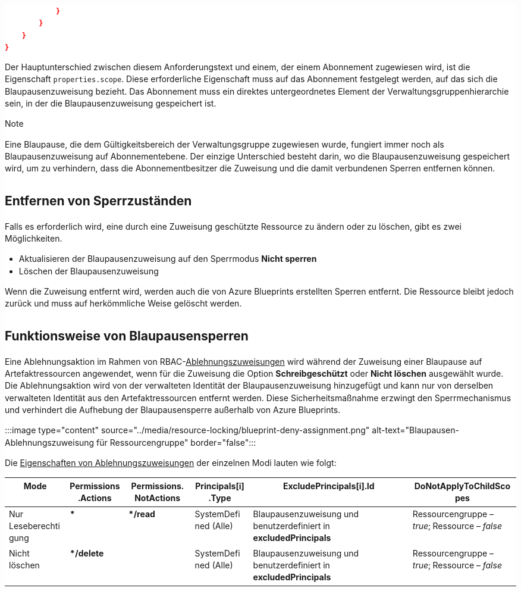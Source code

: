 ```json
            }
        }
    }
}
```

Der Hauptunterschied zwischen diesem Anforderungstext und einem, der einem Abonnement zugewiesen wird, ist die Eigenschaft `properties.scope`. Diese erforderliche Eigenschaft muss auf das Abonnement festgelegt werden, auf das sich die Blaupausenzuweisung bezieht. Das Abonnement muss ein direktes untergeordnetes Element der Verwaltungsgruppenhierarchie sein, in der die Blaupausenzuweisung gespeichert ist.

> [!NOTE]
> Eine Blaupause, die dem Gültigkeitsbereich der Verwaltungsgruppe zugewiesen wurde, fungiert immer noch als Blaupausenzuweisung auf Abonnementebene. Der einzige Unterschied besteht darin, wo die Blaupausenzuweisung gespeichert wird, um zu verhindern, dass die Abonnementbesitzer die Zuweisung und die damit verbundenen Sperren entfernen können.

## <a name="removing-locking-states"></a>Entfernen von Sperrzuständen

Falls es erforderlich wird, eine durch eine Zuweisung geschützte Ressource zu ändern oder zu löschen, gibt es zwei Möglichkeiten.

- Aktualisieren der Blaupausenzuweisung auf den Sperrmodus **Nicht sperren**
- Löschen der Blaupausenzuweisung

Wenn die Zuweisung entfernt wird, werden auch die von Azure Blueprints erstellten Sperren entfernt. Die Ressource bleibt jedoch zurück und muss auf herkömmliche Weise gelöscht werden.

## <a name="how-blueprint-locks-work"></a>Funktionsweise von Blaupausensperren

Eine Ablehnungsaktion im Rahmen von RBAC-[Ablehnungszuweisungen](../../../role-based-access-control/deny-assignments.md) wird während der Zuweisung einer Blaupause auf Artefaktressourcen angewendet, wenn für die Zuweisung die Option **Schreibgeschützt** oder **Nicht löschen** ausgewählt wurde. Die Ablehnungsaktion wird von der verwalteten Identität der Blaupausenzuweisung hinzugefügt und kann nur von derselben verwalteten Identität aus den Artefaktressourcen entfernt werden. Diese Sicherheitsmaßnahme erzwingt den Sperrmechanismus und verhindert die Aufhebung der Blaupausensperre außerhalb von Azure Blueprints.

:::image type="content" source="../media/resource-locking/blueprint-deny-assignment.png" alt-text="Blaupausen-Ablehnungszuweisung für Ressourcengruppe" border="false":::

Die [Eigenschaften von Ablehnungszuweisungen](../../../role-based-access-control/deny-assignments.md#deny-assignment-properties) der einzelnen Modi lauten wie folgt:

|Mode |Permissions.Actions |Permissions.NotActions |Principals[i].Type |ExcludePrincipals[i].Id | DoNotApplyToChildScopes |
|-|-|-|-|-|-|
|Nur Leseberechtigung |**\*** |**\*/read** |SystemDefined (Alle) |Blaupausenzuweisung und benutzerdefiniert in **excludedPrincipals** |Ressourcengruppe – _true_; Ressource – _false_ |
|Nicht löschen |**\*/delete** | |SystemDefined (Alle) |Blaupausenzuweisung und benutzerdefiniert in **excludedPrincipals** |Ressourcengruppe – _true_; Ressource – _false_ |

